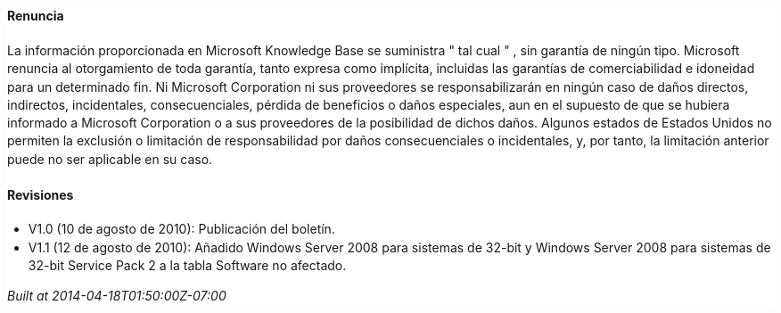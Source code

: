 #### Renuncia
  
La información proporcionada en Microsoft Knowledge Base se suministra " tal cual " , sin garantía de ningún tipo. Microsoft renuncia al otorgamiento de toda garantía, tanto expresa como implícita, incluidas las garantías de comerciabilidad e idoneidad para un determinado fin. Ni Microsoft Corporation ni sus proveedores se responsabilizarán en ningún caso de daños directos, indirectos, incidentales, consecuenciales, pérdida de beneficios o daños especiales, aun en el supuesto de que se hubiera informado a Microsoft Corporation o a sus proveedores de la posibilidad de dichos daños. Algunos estados de Estados Unidos no permiten la exclusión o limitación de responsabilidad por daños consecuenciales o incidentales, y, por tanto, la limitación anterior puede no ser aplicable en su caso.
  
#### Revisiones
  
-   V1.0 (10 de agosto de 2010): Publicación del boletín.  
-   V1.1 (12 de agosto de 2010): Añadido Windows Server 2008 para sistemas de 32-bit y Windows Server 2008 para sistemas de 32-bit Service Pack 2 a la tabla Software no afectado.
  
*Built at 2014-04-18T01:50:00Z-07:00*
